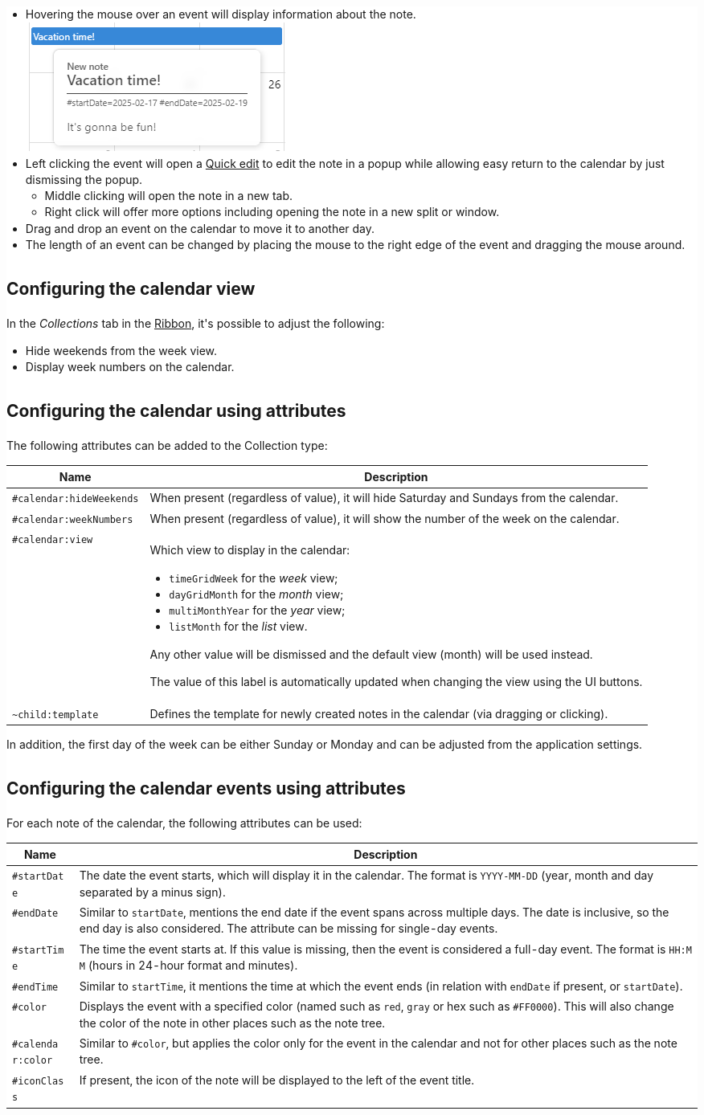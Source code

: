 *   Hovering the mouse over an event will display information about the note.  
    ![](7_Calendar%20View_image.png)
*   Left clicking the event will open a <a class="reference-link" href="../../Basic%20Concepts%20and%20Features/UI%20Elements/Quick%20edit.md">Quick edit</a> to edit the note in a popup while allowing easy return to the calendar by just dismissing the popup.
    *   Middle clicking will open the note in a new tab.
    *   Right click will offer more options including opening the note in a new split or window.
*   Drag and drop an event on the calendar to move it to another day.
*   The length of an event can be changed by placing the mouse to the right edge of the event and dragging the mouse around.

## Configuring the calendar view

In the _Collections_ tab in the <a class="reference-link" href="../../Basic%20Concepts%20and%20Features/UI%20Elements/Ribbon.md">Ribbon</a>, it's possible to adjust the following:

*   Hide weekends from the week view.
*   Display week numbers on the calendar.

## Configuring the calendar using attributes

The following attributes can be added to the Collection type:

<table><thead><tr><th>Name</th><th>Description</th></tr></thead><tbody><tr><td><code>#calendar:hideWeekends</code></td><td>When present (regardless of value), it will hide Saturday and Sundays from the calendar.</td></tr><tr><td><code>#calendar:weekNumbers</code></td><td>When present (regardless of value), it will show the number of the week on the calendar.</td></tr><tr><td><code>#calendar:view</code></td><td><p>Which view to display in the calendar:</p><ul><li><code>timeGridWeek</code> for the <em>week</em> view;</li><li><code>dayGridMonth</code> for the <em>month</em> view;</li><li><code>multiMonthYear</code> for the <em>year</em> view;</li><li><code>listMonth</code> for the <em>list</em> view.</li></ul><p>Any other value will be dismissed and the default view (month) will be used instead.</p><p>The value of this label is automatically updated when changing the view using the UI buttons.</p></td></tr><tr><td><code>~child:template</code></td><td>Defines the template for newly created notes in the calendar (via dragging or clicking).</td></tr></tbody></table>

In addition, the first day of the week can be either Sunday or Monday and can be adjusted from the application settings.

## Configuring the calendar events using attributes

For each note of the calendar, the following attributes can be used:

| Name | Description |
| --- | --- |
| `#startDate` | The date the event starts, which will display it in the calendar. The format is `YYYY-MM-DD` (year, month and day separated by a minus sign). |
| `#endDate` | Similar to `startDate`, mentions the end date if the event spans across multiple days. The date is inclusive, so the end day is also considered. The attribute can be missing for single-day events. |
| `#startTime` | The time the event starts at. If this value is missing, then the event is considered a full-day event. The format is `HH:MM` (hours in 24-hour format and minutes). |
| `#endTime` | Similar to `startTime`, it mentions the time at which the event ends (in relation with `endDate` if present, or `startDate`). |
| `#color` | Displays the event with a specified color (named such as `red`, `gray` or hex such as `#FF0000`). This will also change the color of the note in other places such as the note tree. |
| `#calendar:color` | Similar to `#color`, but applies the color only for the event in the calendar and not for other places such as the note tree. |
| `#iconClass` | If present, the icon of the note will be displayed to the left of the event title. |